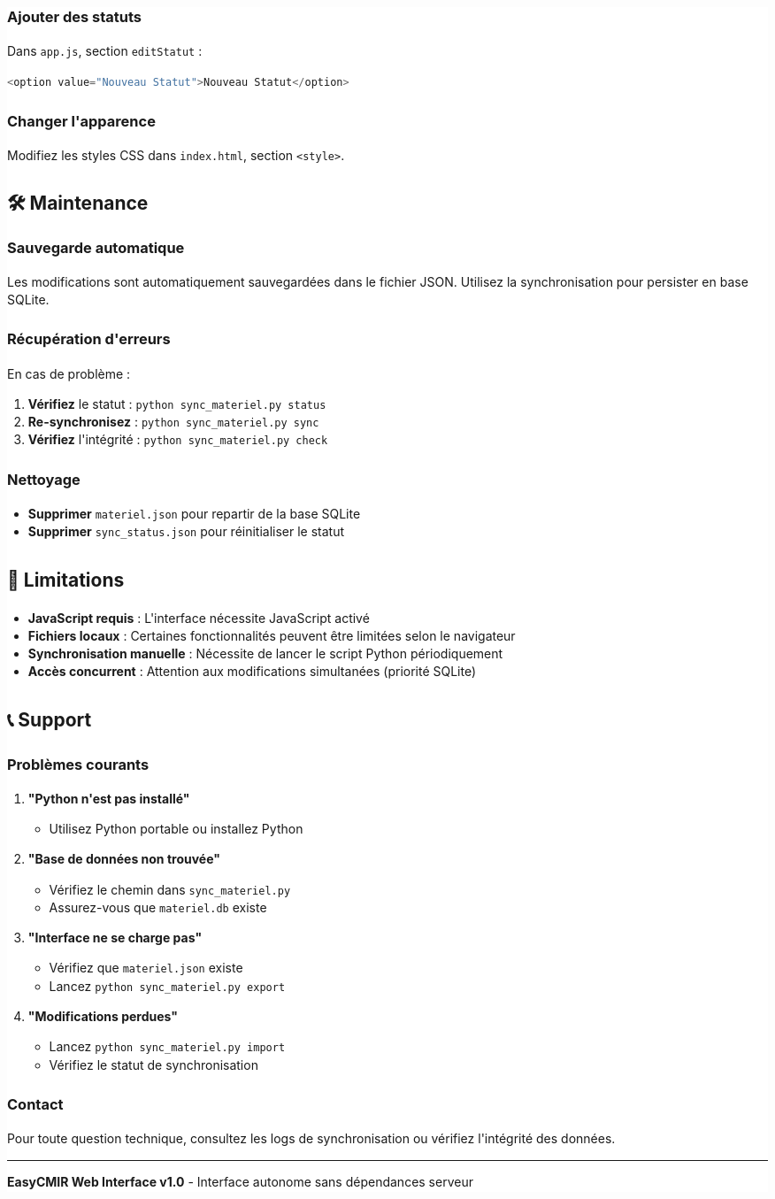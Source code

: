 ### **Ajouter des statuts**
Dans `app.js`, section `editStatut` :
```javascript
<option value="Nouveau Statut">Nouveau Statut</option>
```

### **Changer l'apparence**
Modifiez les styles CSS dans `index.html`, section `<style>`.

## 🛠️ **Maintenance**

### **Sauvegarde automatique**
Les modifications sont automatiquement sauvegardées dans le fichier JSON. Utilisez la synchronisation pour persister en base SQLite.

### **Récupération d'erreurs**
En cas de problème :
1. **Vérifiez** le statut : `python sync_materiel.py status`
2. **Re-synchronisez** : `python sync_materiel.py sync`
3. **Vérifiez** l'intégrité : `python sync_materiel.py check`

### **Nettoyage**
- **Supprimer** `materiel.json` pour repartir de la base SQLite
- **Supprimer** `sync_status.json` pour réinitialiser le statut

## 🚨 **Limitations**

- **JavaScript requis** : L'interface nécessite JavaScript activé
- **Fichiers locaux** : Certaines fonctionnalités peuvent être limitées selon le navigateur
- **Synchronisation manuelle** : Nécessite de lancer le script Python périodiquement
- **Accès concurrent** : Attention aux modifications simultanées (priorité SQLite)

## 📞 **Support**

### **Problèmes courants**

1. **"Python n'est pas installé"**
   - Utilisez Python portable ou installez Python

2. **"Base de données non trouvée"**
   - Vérifiez le chemin dans `sync_materiel.py`
   - Assurez-vous que `materiel.db` existe

3. **"Interface ne se charge pas"**
   - Vérifiez que `materiel.json` existe
   - Lancez `python sync_materiel.py export`

4. **"Modifications perdues"**
   - Lancez `python sync_materiel.py import`
   - Vérifiez le statut de synchronisation

### **Contact**
Pour toute question technique, consultez les logs de synchronisation ou vérifiez l'intégrité des données.

---

**EasyCMIR Web Interface v1.0** - Interface autonome sans dépendances serveur
